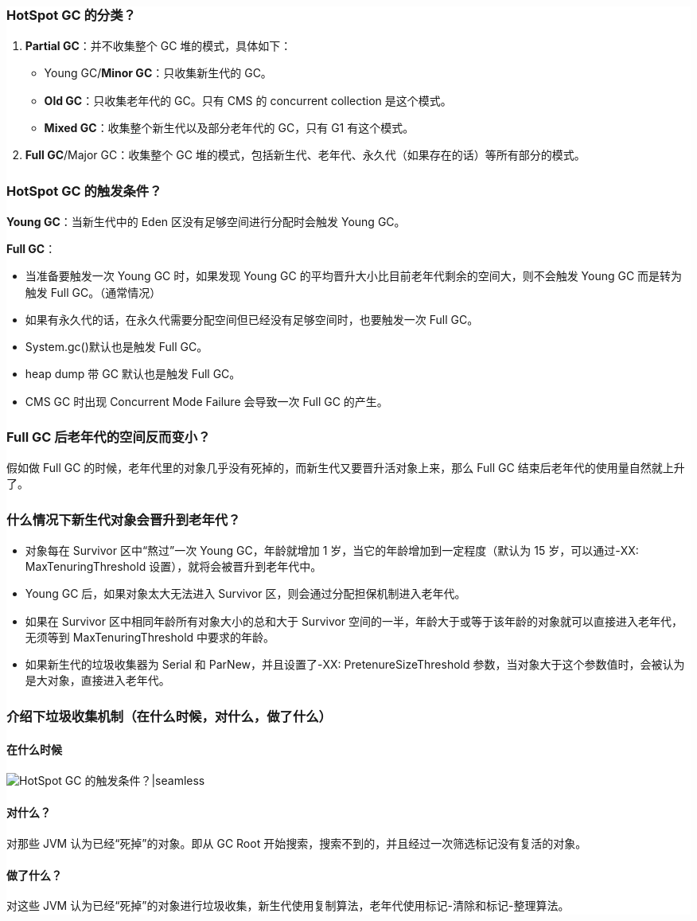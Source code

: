 ### HotSpot GC 的分类？

1.  **Partial GC**：并不收集整个 GC 堆的模式，具体如下：

    - Young GC/**Minor GC**：只收集新生代的 GC。

    - **Old GC**：只收集老年代的 GC。只有 CMS 的 concurrent collection 是这个模式。

    - **Mixed GC**：收集整个新生代以及部分老年代的 GC，只有 G1 有这个模式。

2.  **Full GC**/Major GC：收集整个 GC 堆的模式，包括新生代、老年代、永久代（如果存在的话）等所有部分的模式。

### HotSpot GC 的触发条件？

**Young GC**：当新生代中的 Eden 区没有足够空间进行分配时会触发 Young GC。

**Full GC**：

- 当准备要触发一次 Young GC 时，如果发现 Young GC 的平均晋升大小比目前老年代剩余的空间大，则不会触发 Young GC 而是转为触发 Full GC。（通常情况）

- 如果有永久代的话，在永久代需要分配空间但已经没有足够空间时，也要触发一次 Full GC。

- System.gc()默认也是触发 Full GC。

- heap dump 带 GC 默认也是触发 Full GC。

- CMS GC 时出现 Concurrent Mode Failure 会导致一次 Full GC 的产生。

### Full GC 后老年代的空间反而变小？

假如做 Full GC 的时候，老年代里的对象几乎没有死掉的，而新生代又要晋升活对象上来，那么 Full GC 结束后老年代的使用量自然就上升了。

### 什么情况下新生代对象会晋升到老年代？

- 对象每在 Survivor 区中“熬过”一次 Young GC，年龄就增加 1 岁，当它的年龄增加到一定程度（默认为 15 岁，可以通过-XX: MaxTenuringThreshold 设置），就将会被晋升到老年代中。

- Young GC 后，如果对象太大无法进入 Survivor 区，则会通过分配担保机制进入老年代。

- 如果在 Survivor 区中相同年龄所有对象大小的总和大于 Survivor 空间的一半，年龄大于或等于该年龄的对象就可以直接进入老年代，无须等到 MaxTenuringThreshold 中要求的年龄。

- 如果新生代的垃圾收集器为 Serial 和 ParNew，并且设置了-XX: PretenureSizeThreshold 参数，当对象大于这个参数值时，会被认为是大对象，直接进入老年代。

### 介绍下垃圾收集机制（在什么时候，对什么，做了什么）

#### 在什么时候

![HotSpot GC 的触发条件？|seamless](JVM%20面试题.md#HotSpot%20GC%20的触发条件？)

#### 对什么？

对那些 JVM 认为已经“死掉”的对象。即从 GC Root 开始搜索，搜索不到的，并且经过一次筛选标记没有复活的对象。

#### 做了什么？

对这些 JVM 认为已经“死掉”的对象进行垃圾收集，新生代使用复制算法，老年代使用标记-清除和标记-整理算法。
